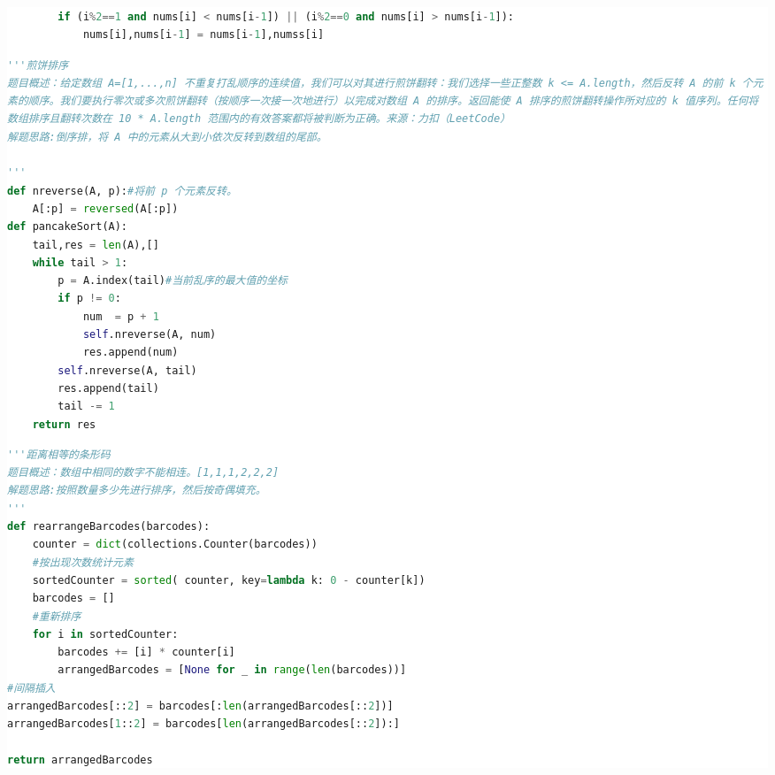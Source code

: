 ```python
        if (i%2==1 and nums[i] < nums[i-1]) || (i%2==0 and nums[i] > nums[i-1]):
            nums[i],nums[i-1] = nums[i-1],numss[i]
```

  <a name="煎饼排序"></a>

```python
'''煎饼排序
题目概述：给定数组 A=[1,...,n] 不重复打乱顺序的连续值，我们可以对其进行煎饼翻转：我们选择一些正整数 k <= A.length，然后反转 A 的前 k 个元素的顺序。我们要执行零次或多次煎饼翻转（按顺序一次接一次地进行）以完成对数组 A 的排序。返回能使 A 排序的煎饼翻转操作所对应的 k 值序列。任何将数组排序且翻转次数在 10 * A.length 范围内的有效答案都将被判断为正确。来源：力扣（LeetCode）
解题思路:倒序排，将 A 中的元素从大到小依次反转到数组的尾部。

'''
def nreverse(A, p):#将前 p 个元素反转。
    A[:p] = reversed(A[:p])
def pancakeSort(A):
    tail,res = len(A),[]
    while tail > 1:
        p = A.index(tail)#当前乱序的最大值的坐标
        if p != 0:
            num  = p + 1
            self.nreverse(A, num)
            res.append(num)
        self.nreverse(A, tail)
        res.append(tail)
        tail -= 1
    return res
```

  <a name="距离相等的条形码"></a>

```python
'''距离相等的条形码
题目概述：数组中相同的数字不能相连。[1,1,1,2,2,2]
解题思路:按照数量多少先进行排序，然后按奇偶填充。
'''
def rearrangeBarcodes(barcodes):
    counter = dict(collections.Counter(barcodes))
    #按出现次数统计元素
    sortedCounter = sorted( counter, key=lambda k: 0 - counter[k])
    barcodes = []
    #重新排序
    for i in sortedCounter:
        barcodes += [i] * counter[i]
        arrangedBarcodes = [None for _ in range(len(barcodes))]
#间隔插入
arrangedBarcodes[::2] = barcodes[:len(arrangedBarcodes[::2])]
arrangedBarcodes[1::2] = barcodes[len(arrangedBarcodes[::2]):]

return arrangedBarcodes
```
